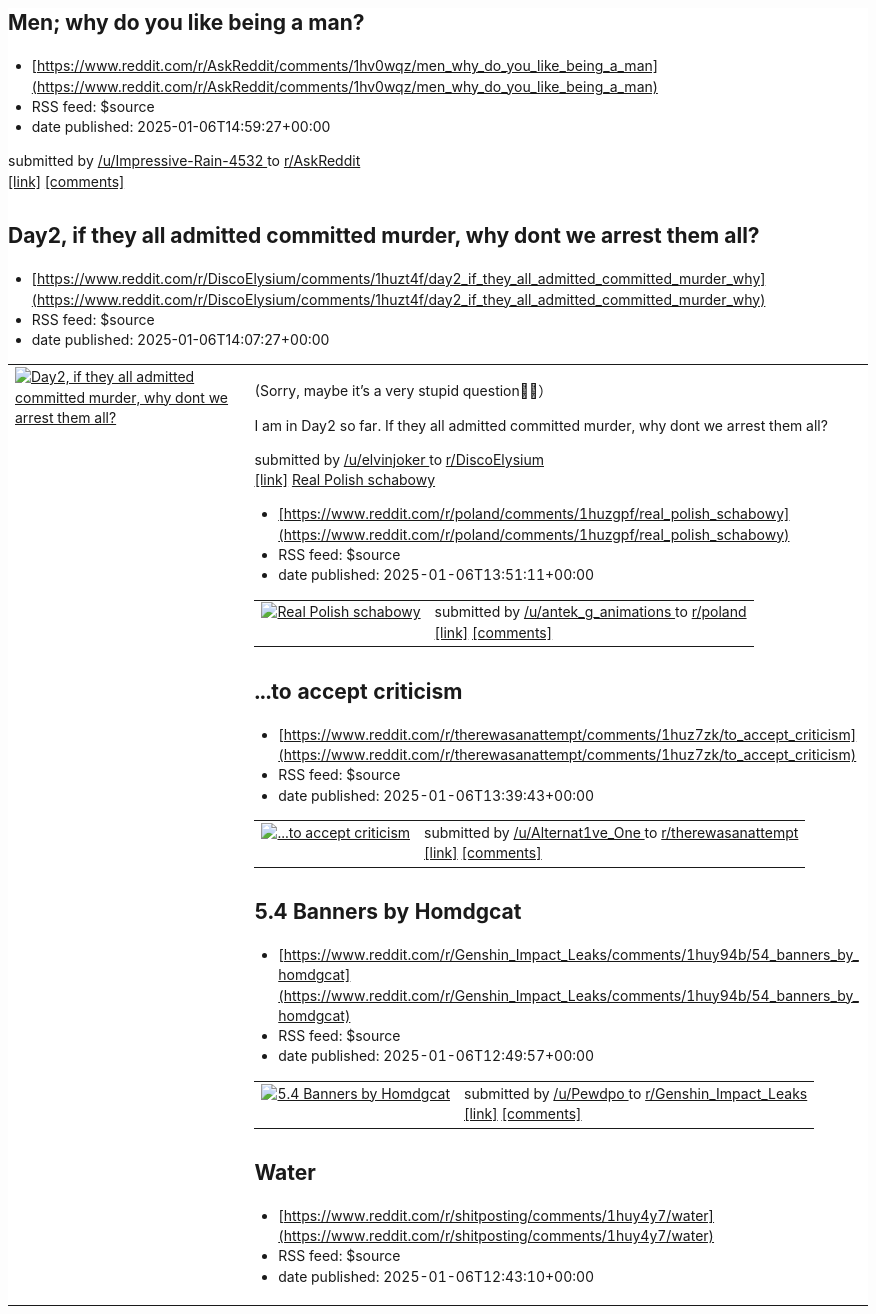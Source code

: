 ## Men; why do you like being a man?
 - [https://www.reddit.com/r/AskReddit/comments/1hv0wqz/men_why_do_you_like_being_a_man](https://www.reddit.com/r/AskReddit/comments/1hv0wqz/men_why_do_you_like_being_a_man)
 - RSS feed: $source
 - date published: 2025-01-06T14:59:27+00:00

&#32; submitted by &#32; <a href="https://www.reddit.com/user/Impressive-Rain-4532"> /u/Impressive-Rain-4532 </a> &#32; to &#32; <a href="https://www.reddit.com/r/AskReddit/"> r/AskReddit </a> <br/> <span><a href="https://www.reddit.com/r/AskReddit/comments/1hv0wqz/men_why_do_you_like_being_a_man/">[link]</a></span> &#32; <span><a href="https://www.reddit.com/r/AskReddit/comments/1hv0wqz/men_why_do_you_like_being_a_man/">[comments]</a></span>

## Day2, if they all admitted committed murder, why dont we arrest them all?
 - [https://www.reddit.com/r/DiscoElysium/comments/1huzt4f/day2_if_they_all_admitted_committed_murder_why](https://www.reddit.com/r/DiscoElysium/comments/1huzt4f/day2_if_they_all_admitted_committed_murder_why)
 - RSS feed: $source
 - date published: 2025-01-06T14:07:27+00:00

<table> <tr><td> <a href="https://www.reddit.com/r/DiscoElysium/comments/1huzt4f/day2_if_they_all_admitted_committed_murder_why/"> <img src="https://preview.redd.it/xw2zdto1sdbe1.jpeg?width=640&amp;crop=smart&amp;auto=webp&amp;s=7bad7ecc8a3407f1f73b5effefe5fc478c27ba79" alt="Day2, if they all admitted committed murder, why dont we arrest them all?" title="Day2, if they all admitted committed murder, why dont we arrest them all?" /> </a> </td><td> <div class="md"><p>(Sorry, maybe it’s a very stupid question😵‍💫）</p> <p>I am in Day2 so far. If they all admitted committed murder, why dont we arrest them all?</p> </div> &#32; submitted by &#32; <a href="https://www.reddit.com/user/elvinjoker"> /u/elvinjoker </a> &#32; to &#32; <a href="https://www.reddit.com/r/DiscoElysium/"> r/DiscoElysium </a> <br/> <span><a href="https://i.redd.it/xw2zdto1sdbe1.jpeg">[link]</a></span> &#32; <span><a href="https://www.reddit.com/r/DiscoElysium/comments/1huzt4f/day2_if_they_a

## Real Polish schabowy
 - [https://www.reddit.com/r/poland/comments/1huzgpf/real_polish_schabowy](https://www.reddit.com/r/poland/comments/1huzgpf/real_polish_schabowy)
 - RSS feed: $source
 - date published: 2025-01-06T13:51:11+00:00

<table> <tr><td> <a href="https://www.reddit.com/r/poland/comments/1huzgpf/real_polish_schabowy/"> <img src="https://preview.redd.it/0isgqas5pdbe1.jpeg?width=640&amp;crop=smart&amp;auto=webp&amp;s=c9b278927fdeb199ea666ddb3594742e5cb99369" alt="Real Polish schabowy" title="Real Polish schabowy" /> </a> </td><td> &#32; submitted by &#32; <a href="https://www.reddit.com/user/antek_g_animations"> /u/antek_g_animations </a> &#32; to &#32; <a href="https://www.reddit.com/r/poland/"> r/poland </a> <br/> <span><a href="https://i.redd.it/0isgqas5pdbe1.jpeg">[link]</a></span> &#32; <span><a href="https://www.reddit.com/r/poland/comments/1huzgpf/real_polish_schabowy/">[comments]</a></span> </td></tr></table>

## ...to accept criticism
 - [https://www.reddit.com/r/therewasanattempt/comments/1huz7zk/to_accept_criticism](https://www.reddit.com/r/therewasanattempt/comments/1huz7zk/to_accept_criticism)
 - RSS feed: $source
 - date published: 2025-01-06T13:39:43+00:00

<table> <tr><td> <a href="https://www.reddit.com/r/therewasanattempt/comments/1huz7zk/to_accept_criticism/"> <img src="https://preview.redd.it/5u8mf644ndbe1.jpeg?width=640&amp;crop=smart&amp;auto=webp&amp;s=af9660d917ea53fa027c911fa2114cb80e35f013" alt="...to accept criticism" title="...to accept criticism" /> </a> </td><td> &#32; submitted by &#32; <a href="https://www.reddit.com/user/Alternat1ve_One"> /u/Alternat1ve_One </a> &#32; to &#32; <a href="https://www.reddit.com/r/therewasanattempt/"> r/therewasanattempt </a> <br/> <span><a href="https://i.redd.it/5u8mf644ndbe1.jpeg">[link]</a></span> &#32; <span><a href="https://www.reddit.com/r/therewasanattempt/comments/1huz7zk/to_accept_criticism/">[comments]</a></span> </td></tr></table>

## 5.4 Banners by Homdgcat
 - [https://www.reddit.com/r/Genshin_Impact_Leaks/comments/1huy94b/54_banners_by_homdgcat](https://www.reddit.com/r/Genshin_Impact_Leaks/comments/1huy94b/54_banners_by_homdgcat)
 - RSS feed: $source
 - date published: 2025-01-06T12:49:57+00:00

<table> <tr><td> <a href="https://www.reddit.com/r/Genshin_Impact_Leaks/comments/1huy94b/54_banners_by_homdgcat/"> <img src="https://external-preview.redd.it/Ov7mV4ZcueSn_1tWgbGkHE4vyohvIFOaiuE8wL_O7rs.jpg?width=640&amp;crop=smart&amp;auto=webp&amp;s=f4e7cdf1ada2ff045218c95775c68f70fb76ac3f" alt="5.4 Banners by Homdgcat" title="5.4 Banners by Homdgcat" /> </a> </td><td> &#32; submitted by &#32; <a href="https://www.reddit.com/user/Pewdpo"> /u/Pewdpo </a> &#32; to &#32; <a href="https://www.reddit.com/r/Genshin_Impact_Leaks/"> r/Genshin_Impact_Leaks </a> <br/> <span><a href="https://imgur.com/a/3B943Hp">[link]</a></span> &#32; <span><a href="https://www.reddit.com/r/Genshin_Impact_Leaks/comments/1huy94b/54_banners_by_homdgcat/">[comments]</a></span> </td></tr></table>

## Water
 - [https://www.reddit.com/r/shitposting/comments/1huy4y7/water](https://www.reddit.com/r/shitposting/comments/1huy4y7/water)
 - RSS feed: $source
 - date published: 2025-01-06T12:43:10+00:00
